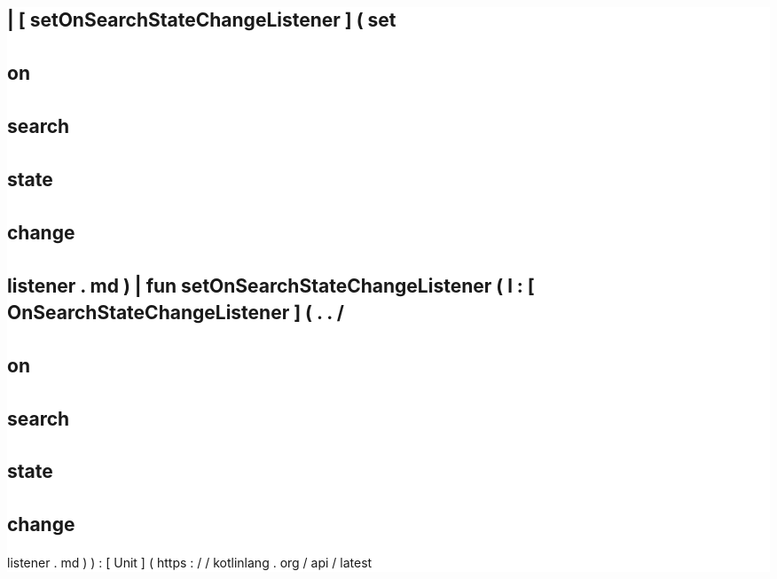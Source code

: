 |
[
setOnSearchStateChangeListener
]
(
set
-
on
-
search
-
state
-
change
-
listener
.
md
)
|
fun
setOnSearchStateChangeListener
(
l
:
[
OnSearchStateChangeListener
]
(
.
.
/
-
on
-
search
-
state
-
change
-
listener
.
md
)
)
:
[
Unit
]
(
https
:
/
/
kotlinlang
.
org
/
api
/
latest